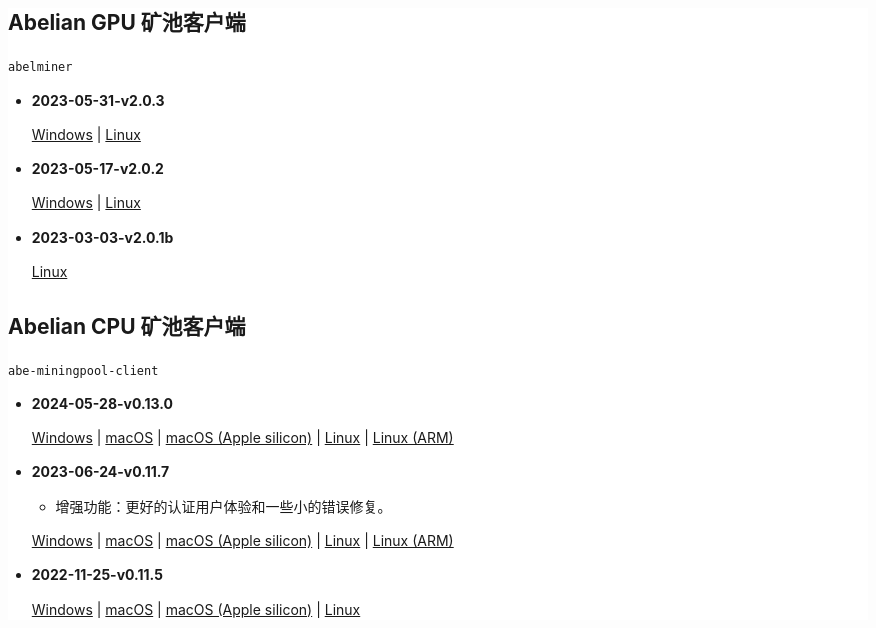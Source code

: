 ## Abelian GPU 矿池客户端
`abelminer`

- **2023-05-31-v2.0.3**

  [Windows](https://download.abelian.info/release/pool/abelminer-windows-amd64-v2.0.3.zip) | 
  [Linux](https://download.abelian.info/release/pool/abelminer-linux-amd64-v2.0.3.tar.gz)

- **2023-05-17-v2.0.2**

  [Windows](https://download.abelian.info/release/pool/abelminer-windows-amd64-v2.0.2.zip) | 
  [Linux](https://download.abelian.info/release/pool/abelminer-linux-amd64-v2.0.2.tar.gz)

- **2023-03-03-v2.0.1b**

  [Linux](https://download.abelian.info/release/pool/abelminer-linux-amd64-v2.0.1.b.tar.gz)

## Abelian CPU 矿池客户端
`abe-miningpool-client`

- **2024-05-28-v0.13.0**

  [Windows](https://download.abelian.info/release/pool/abe-miningpool-client-windows-amd64-v0.13.0.zip) | 
  [macOS](https://download.abelian.info/release/pool/abe-miningpool-client-macos-amd64-v0.13.0.tar.gz) | 
  [macOS (Apple silicon)](https://download.abelian.info/release/pool/abe-miningpool-client-macos-arm64-v0.13.0.tar.gz) | 
  [Linux](https://download.abelian.info/release/pool/abe-miningpool-client-linux-amd64-v0.13.0.tar.gz) | 
  [Linux (ARM)](https://download.abelian.info/release/pool/abe-miningpool-client-linux-arm64-v0.13.0.tar.gz)

- **2023-06-24-v0.11.7**
  - 增强功能：更好的认证用户体验和一些小的错误修复。

  [Windows](https://download.abelian.info/release/pool/abe-miningpool-client-windows-amd64-v0.11.7.zip) | 
  [macOS](https://download.abelian.info/release/pool/abe-miningpool-client-macos-amd64-v0.11.7.tar.gz) | 
  [macOS (Apple silicon)](https://download.abelian.info/release/pool/abe-miningpool-client-macos-arm64-v0.11.7.tar.gz) | 
  [Linux](https://download.abelian.info/release/pool/abe-miningpool-client-linux-amd64-v0.11.7.tar.gz) | 
  [Linux (ARM)](https://download.abelian.info/release/pool/abe-miningpool-client-linux-arm64-v0.11.7.tar.gz)

- **2022-11-25-v0.11.5**

  [Windows](https://download.abelian.info/release/pool/abe-miningpool-client-windows-amd64-v0.11.5.zip) | 
  [macOS](https://download.abelian.info/release/pool/abe-miningpool-client-macos-amd64-v0.11.5.tar.gz) | 
  [macOS (Apple silicon)](https://download.abelian.info/release/pool/abe-miningpool-client-macos-arm64-v0.11.5.tar.gz) | 
  [Linux](https://download.abelian.info/release/pool/abe-miningpool-client-linux-amd64-v0.11.5.tar.gz)
